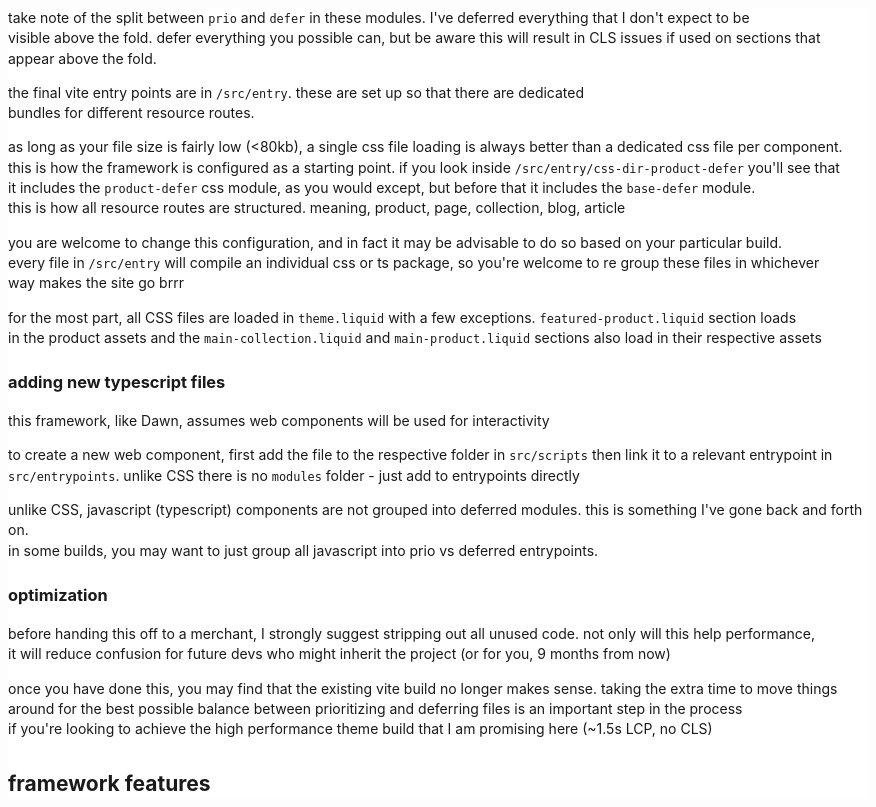 take note of the split between `prio` and `defer` in these modules. I've deferred everything that I don't expect to be  
visible above the fold. defer everything you possible can, but be aware this will result in CLS issues if used on sections that  
appear above the fold. 

the final vite entry points are in `/src/entry`. these are set up so that there are dedicated  
bundles for different resource routes.

as long as your file size is fairly low (<80kb), a single css file loading is always better than a dedicated css file per component.  
this is how the framework is configured as a starting point. if you look inside `/src/entry/css-dir-product-defer` you'll see that  
it includes the `product-defer` css module, as you would except, but before that it includes the `base-defer` module.  
this is how all resource routes are structured. meaning, product, page, collection, blog, article

you are welcome to change this configuration, and in fact it may be advisable to do so based on your particular build.  
every file in `/src/entry` will compile an individual css or ts package, so you're welcome to re group these files in whichever  
way makes the site go brrr

for the most part, all CSS files are loaded in `theme.liquid` with a few exceptions. `featured-product.liquid` section loads  
in the product assets and the `main-collection.liquid` and `main-product.liquid` sections also load in their respective assets

### adding new typescript files
this framework, like Dawn, assumes web components will be used for interactivity

to create a new web component, first add the file to the respective folder in `src/scripts` then link it to a relevant entrypoint in  
`src/entrypoints`. unlike CSS there is no `modules` folder - just add to entrypoints directly

unlike CSS, javascript (typescript) components are not grouped into deferred modules. this is something I've gone back and forth on.  
in some builds, you may want to just group all javascript into prio vs deferred entrypoints.

### optimization
before handing this off to a merchant, I strongly suggest stripping out all unused code. not only will this help performance,  
it will reduce confusion for future devs who might inherit the project (or for you, 9 months from now)  

once you have done this, you may find that the existing vite build no longer makes sense. taking the extra time to move things  
around for the best possible balance between prioritizing and deferring files is an important step in the process  
if you're looking to achieve the high performance theme build that I am promising here (~1.5s LCP, no CLS)

## framework features
